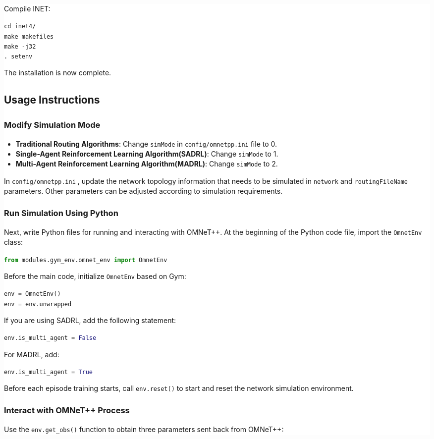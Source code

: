 Compile INET:

```shell
cd inet4/
make makefiles
make -j32
. setenv
```

The installation is now complete.

## Usage Instructions

### Modify Simulation Mode

- **Traditional Routing Algorithms**:  Change `simMode`  in `config/omnetpp.ini` file to 0.
- **Single-Agent Reinforcement Learning Algorithm(SADRL)**:  Change `simMode` to 1.
- **Multi-Agent Reinforcement Learning Algorithm(MADRL)**:  Change `simMode` to 2.

In `config/omnetpp.ini` , update the network topology information that needs to be simulated in `network` and `routingFileName` parameters. Other parameters can be adjusted according to simulation requirements.

### Run Simulation Using Python

Next, write Python files for running and interacting with OMNeT++. At the beginning of the Python code file, import the `OmnetEnv` class:

```python
from modules.gym_env.omnet_env import OmnetEnv
```

Before the main code, initialize `OmnetEnv` based on Gym:

```python
env = OmnetEnv()
env = env.unwrapped
```

If you are using SADRL, add the following statement:

```python
env.is_multi_agent = False
```

For MADRL, add:

```python
env.is_multi_agent = True
```

Before each episode training starts, call `env.reset()` to start and reset the network simulation environment.

### Interact with OMNeT++ Process

Use the `env.get_obs()` function to obtain three parameters sent back from OMNeT++:
